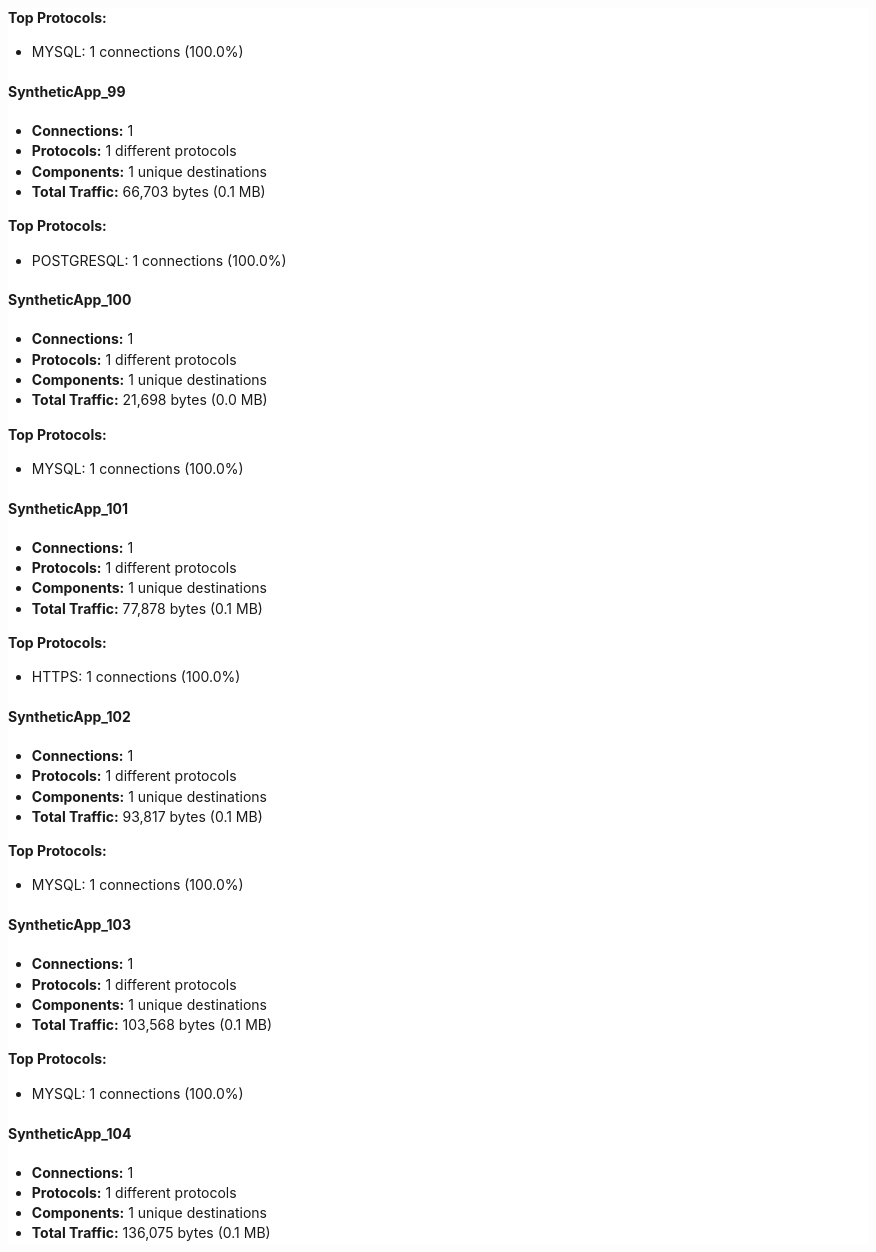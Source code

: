 **Top Protocols:**
- MYSQL: 1 connections (100.0%)

#### SyntheticApp_99
- **Connections:** 1
- **Protocols:** 1 different protocols
- **Components:** 1 unique destinations
- **Total Traffic:** 66,703 bytes (0.1 MB)

**Top Protocols:**
- POSTGRESQL: 1 connections (100.0%)

#### SyntheticApp_100
- **Connections:** 1
- **Protocols:** 1 different protocols
- **Components:** 1 unique destinations
- **Total Traffic:** 21,698 bytes (0.0 MB)

**Top Protocols:**
- MYSQL: 1 connections (100.0%)

#### SyntheticApp_101
- **Connections:** 1
- **Protocols:** 1 different protocols
- **Components:** 1 unique destinations
- **Total Traffic:** 77,878 bytes (0.1 MB)

**Top Protocols:**
- HTTPS: 1 connections (100.0%)

#### SyntheticApp_102
- **Connections:** 1
- **Protocols:** 1 different protocols
- **Components:** 1 unique destinations
- **Total Traffic:** 93,817 bytes (0.1 MB)

**Top Protocols:**
- MYSQL: 1 connections (100.0%)

#### SyntheticApp_103
- **Connections:** 1
- **Protocols:** 1 different protocols
- **Components:** 1 unique destinations
- **Total Traffic:** 103,568 bytes (0.1 MB)

**Top Protocols:**
- MYSQL: 1 connections (100.0%)

#### SyntheticApp_104
- **Connections:** 1
- **Protocols:** 1 different protocols
- **Components:** 1 unique destinations
- **Total Traffic:** 136,075 bytes (0.1 MB)
